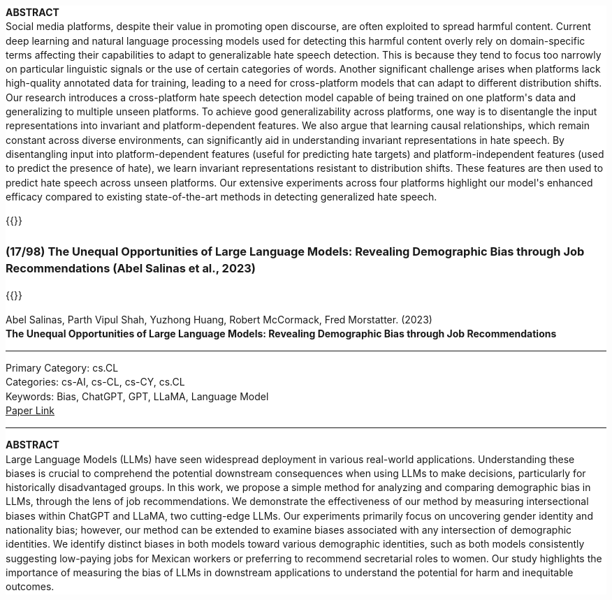 
**ABSTRACT**  
Social media platforms, despite their value in promoting open discourse, are often exploited to spread harmful content. Current deep learning and natural language processing models used for detecting this harmful content overly rely on domain-specific terms affecting their capabilities to adapt to generalizable hate speech detection. This is because they tend to focus too narrowly on particular linguistic signals or the use of certain categories of words. Another significant challenge arises when platforms lack high-quality annotated data for training, leading to a need for cross-platform models that can adapt to different distribution shifts. Our research introduces a cross-platform hate speech detection model capable of being trained on one platform's data and generalizing to multiple unseen platforms. To achieve good generalizability across platforms, one way is to disentangle the input representations into invariant and platform-dependent features. We also argue that learning causal relationships, which remain constant across diverse environments, can significantly aid in understanding invariant representations in hate speech. By disentangling input into platform-dependent features (useful for predicting hate targets) and platform-independent features (used to predict the presence of hate), we learn invariant representations resistant to distribution shifts. These features are then used to predict hate speech across unseen platforms. Our extensive experiments across four platforms highlight our model's enhanced efficacy compared to existing state-of-the-art methods in detecting generalized hate speech.

{{</citation>}}


### (17/98) The Unequal Opportunities of Large Language Models: Revealing Demographic Bias through Job Recommendations (Abel Salinas et al., 2023)

{{<citation>}}

Abel Salinas, Parth Vipul Shah, Yuzhong Huang, Robert McCormack, Fred Morstatter. (2023)  
**The Unequal Opportunities of Large Language Models: Revealing Demographic Bias through Job Recommendations**  

---
Primary Category: cs.CL  
Categories: cs-AI, cs-CL, cs-CY, cs.CL  
Keywords: Bias, ChatGPT, GPT, LLaMA, Language Model  
[Paper Link](http://arxiv.org/abs/2308.02053v1)  

---


**ABSTRACT**  
Large Language Models (LLMs) have seen widespread deployment in various real-world applications. Understanding these biases is crucial to comprehend the potential downstream consequences when using LLMs to make decisions, particularly for historically disadvantaged groups. In this work, we propose a simple method for analyzing and comparing demographic bias in LLMs, through the lens of job recommendations. We demonstrate the effectiveness of our method by measuring intersectional biases within ChatGPT and LLaMA, two cutting-edge LLMs. Our experiments primarily focus on uncovering gender identity and nationality bias; however, our method can be extended to examine biases associated with any intersection of demographic identities. We identify distinct biases in both models toward various demographic identities, such as both models consistently suggesting low-paying jobs for Mexican workers or preferring to recommend secretarial roles to women. Our study highlights the importance of measuring the bias of LLMs in downstream applications to understand the potential for harm and inequitable outcomes.
